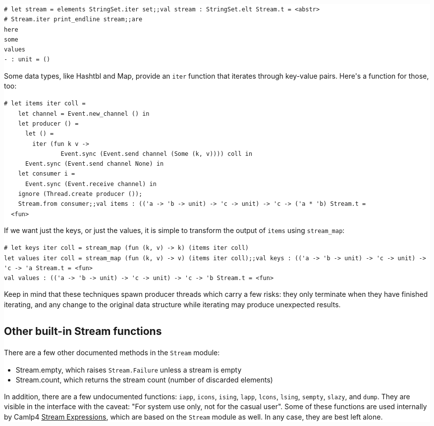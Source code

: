     # let stream = elements StringSet.iter set;;val stream : StringSet.elt Stream.t = <abstr>
    # Stream.iter print_endline stream;;are
    here
    some
    values
    - : unit = ()

Some data types, like Hashtbl and Map, provide an `iter` function that
iterates through key-value pairs. Here's a function for those, too:

    # let items iter coll =
        let channel = Event.new_channel () in
        let producer () =
          let () =
            iter (fun k v ->
                    Event.sync (Event.send channel (Some (k, v)))) coll in
          Event.sync (Event.send channel None) in
        let consumer i =
          Event.sync (Event.receive channel) in
        ignore (Thread.create producer ());
        Stream.from consumer;;val items : (('a -> 'b -> unit) -> 'c -> unit) -> 'c -> ('a * 'b) Stream.t =
      <fun>

If we want just the keys, or just the values, it is simple to transform
the output of `items` using `stream_map`:

    # let keys iter coll = stream_map (fun (k, v) -> k) (items iter coll)
    let values iter coll = stream_map (fun (k, v) -> v) (items iter coll);;val keys : (('a -> 'b -> unit) -> 'c -> unit) -> 'c -> 'a Stream.t = <fun>
    val values : (('a -> 'b -> unit) -> 'c -> unit) -> 'c -> 'b Stream.t = <fun>

Keep in mind that these techniques spawn producer threads which carry a
few risks: they only terminate when they have finished iterating, and
any change to the original data structure while iterating may produce
unexpected results.

Other built-in Stream functions
-------------------------------

There are a few other documented methods in the `Stream` module:

-   Stream.empty, which raises `Stream.Failure` unless a stream is empty
-   Stream.count, which returns the stream count (number of discarded
    elements)

In addition, there are a few undocumented functions: `iapp`, `icons`,
`ising`, `lapp`, `lcons`, `lsing`, `sempty`, `slazy`, and `dump`. They
are visible in the interface with the caveat: "For system use only, not
for the casual user". Some of these functions are used internally by
Camlp4 [Stream
Expressions](stream_expressions.html "Stream Expressions"), which are
based on the `Stream` module as well. In any case, they are best left
alone.
